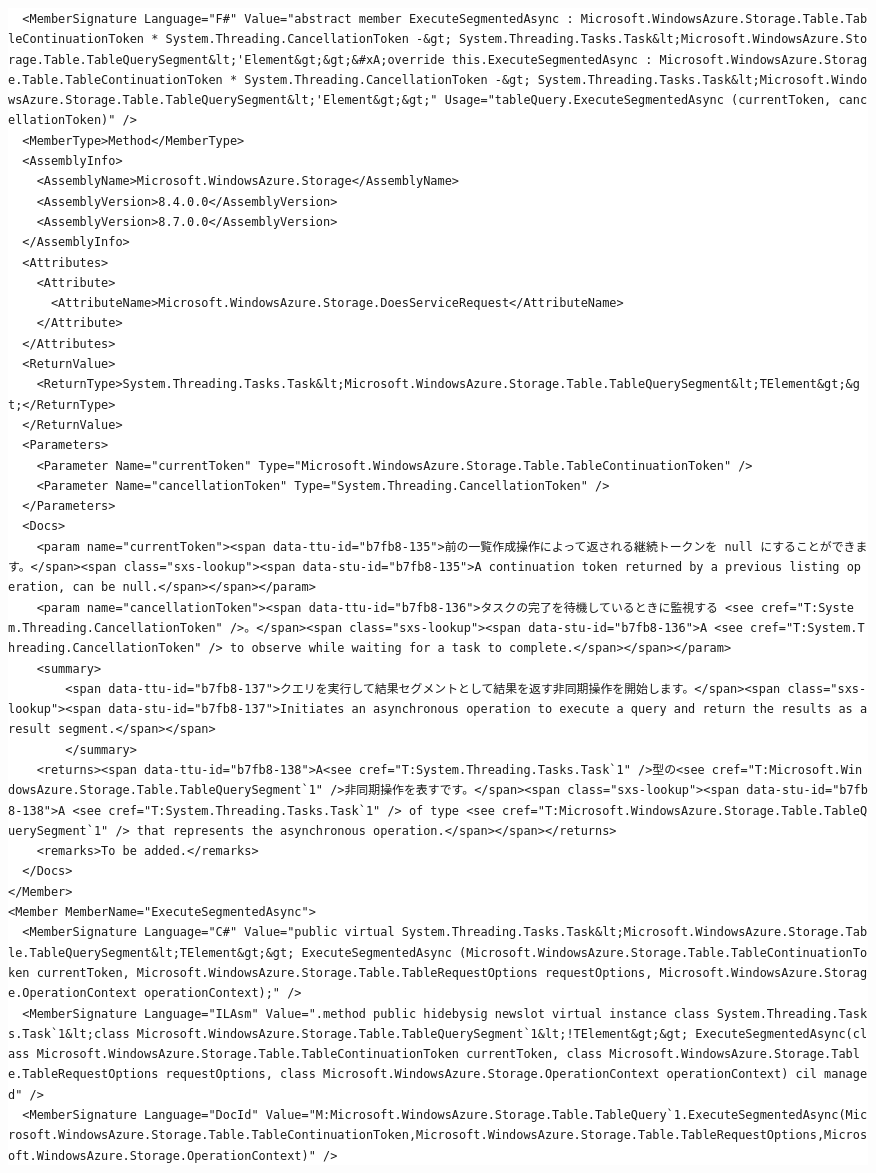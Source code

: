       <MemberSignature Language="F#" Value="abstract member ExecuteSegmentedAsync : Microsoft.WindowsAzure.Storage.Table.TableContinuationToken * System.Threading.CancellationToken -&gt; System.Threading.Tasks.Task&lt;Microsoft.WindowsAzure.Storage.Table.TableQuerySegment&lt;'Element&gt;&gt;&#xA;override this.ExecuteSegmentedAsync : Microsoft.WindowsAzure.Storage.Table.TableContinuationToken * System.Threading.CancellationToken -&gt; System.Threading.Tasks.Task&lt;Microsoft.WindowsAzure.Storage.Table.TableQuerySegment&lt;'Element&gt;&gt;" Usage="tableQuery.ExecuteSegmentedAsync (currentToken, cancellationToken)" />
      <MemberType>Method</MemberType>
      <AssemblyInfo>
        <AssemblyName>Microsoft.WindowsAzure.Storage</AssemblyName>
        <AssemblyVersion>8.4.0.0</AssemblyVersion>
        <AssemblyVersion>8.7.0.0</AssemblyVersion>
      </AssemblyInfo>
      <Attributes>
        <Attribute>
          <AttributeName>Microsoft.WindowsAzure.Storage.DoesServiceRequest</AttributeName>
        </Attribute>
      </Attributes>
      <ReturnValue>
        <ReturnType>System.Threading.Tasks.Task&lt;Microsoft.WindowsAzure.Storage.Table.TableQuerySegment&lt;TElement&gt;&gt;</ReturnType>
      </ReturnValue>
      <Parameters>
        <Parameter Name="currentToken" Type="Microsoft.WindowsAzure.Storage.Table.TableContinuationToken" />
        <Parameter Name="cancellationToken" Type="System.Threading.CancellationToken" />
      </Parameters>
      <Docs>
        <param name="currentToken"><span data-ttu-id="b7fb8-135">前の一覧作成操作によって返される継続トークンを null にすることができます。</span><span class="sxs-lookup"><span data-stu-id="b7fb8-135">A continuation token returned by a previous listing operation, can be null.</span></span></param>
        <param name="cancellationToken"><span data-ttu-id="b7fb8-136">タスクの完了を待機しているときに監視する <see cref="T:System.Threading.CancellationToken" />。</span><span class="sxs-lookup"><span data-stu-id="b7fb8-136">A <see cref="T:System.Threading.CancellationToken" /> to observe while waiting for a task to complete.</span></span></param>
        <summary>
            <span data-ttu-id="b7fb8-137">クエリを実行して結果セグメントとして結果を返す非同期操作を開始します。</span><span class="sxs-lookup"><span data-stu-id="b7fb8-137">Initiates an asynchronous operation to execute a query and return the results as a result segment.</span></span>
            </summary>
        <returns><span data-ttu-id="b7fb8-138">A<see cref="T:System.Threading.Tasks.Task`1" />型の<see cref="T:Microsoft.WindowsAzure.Storage.Table.TableQuerySegment`1" />非同期操作を表すです。</span><span class="sxs-lookup"><span data-stu-id="b7fb8-138">A <see cref="T:System.Threading.Tasks.Task`1" /> of type <see cref="T:Microsoft.WindowsAzure.Storage.Table.TableQuerySegment`1" /> that represents the asynchronous operation.</span></span></returns>
        <remarks>To be added.</remarks>
      </Docs>
    </Member>
    <Member MemberName="ExecuteSegmentedAsync">
      <MemberSignature Language="C#" Value="public virtual System.Threading.Tasks.Task&lt;Microsoft.WindowsAzure.Storage.Table.TableQuerySegment&lt;TElement&gt;&gt; ExecuteSegmentedAsync (Microsoft.WindowsAzure.Storage.Table.TableContinuationToken currentToken, Microsoft.WindowsAzure.Storage.Table.TableRequestOptions requestOptions, Microsoft.WindowsAzure.Storage.OperationContext operationContext);" />
      <MemberSignature Language="ILAsm" Value=".method public hidebysig newslot virtual instance class System.Threading.Tasks.Task`1&lt;class Microsoft.WindowsAzure.Storage.Table.TableQuerySegment`1&lt;!TElement&gt;&gt; ExecuteSegmentedAsync(class Microsoft.WindowsAzure.Storage.Table.TableContinuationToken currentToken, class Microsoft.WindowsAzure.Storage.Table.TableRequestOptions requestOptions, class Microsoft.WindowsAzure.Storage.OperationContext operationContext) cil managed" />
      <MemberSignature Language="DocId" Value="M:Microsoft.WindowsAzure.Storage.Table.TableQuery`1.ExecuteSegmentedAsync(Microsoft.WindowsAzure.Storage.Table.TableContinuationToken,Microsoft.WindowsAzure.Storage.Table.TableRequestOptions,Microsoft.WindowsAzure.Storage.OperationContext)" />